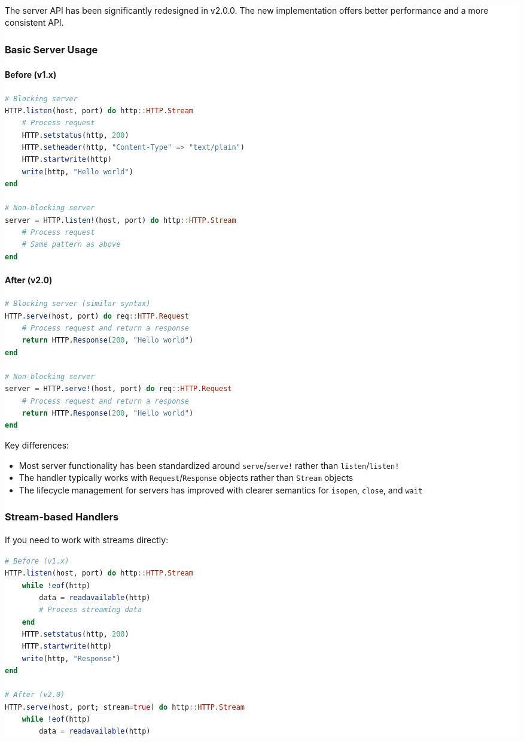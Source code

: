 The server API has been significantly redesigned in v2.0.0. The new implementation offers better performance and a more consistent API.

### Basic Server Usage

#### Before (v1.x)
```julia
# Blocking server
HTTP.listen(host, port) do http::HTTP.Stream
    # Process request
    HTTP.setstatus(http, 200)
    HTTP.setheader(http, "Content-Type" => "text/plain")
    HTTP.startwrite(http)
    write(http, "Hello world")
end

# Non-blocking server
server = HTTP.listen!(host, port) do http::HTTP.Stream
    # Process request
    # Same pattern as above
end
```

#### After (v2.0)
```julia
# Blocking server (similar syntax)
HTTP.serve(host, port) do req::HTTP.Request
    # Process request and return a response
    return HTTP.Response(200, "Hello world")
end

# Non-blocking server
server = HTTP.serve!(host, port) do req::HTTP.Request
    # Process request and return a response
    return HTTP.Response(200, "Hello world")
end
```

Key differences:
- Most server functionality has been standardized around `serve`/`serve!` rather than `listen`/`listen!`
- The handler typically works with `Request`/`Response` objects rather than `Stream` objects
- The lifecycle management for servers has improved with clearer semantics for `isopen`, `close`, and `wait`

### Stream-based Handlers

If you need to work with streams directly:

```julia
# Before (v1.x)
HTTP.listen(host, port) do http::HTTP.Stream
    while !eof(http)
        data = readavailable(http)
        # Process streaming data
    end
    HTTP.setstatus(http, 200)
    HTTP.startwrite(http)
    write(http, "Response")
end

# After (v2.0)
HTTP.serve(host, port; stream=true) do http::HTTP.Stream
    while !eof(http)
        data = readavailable(http)
```